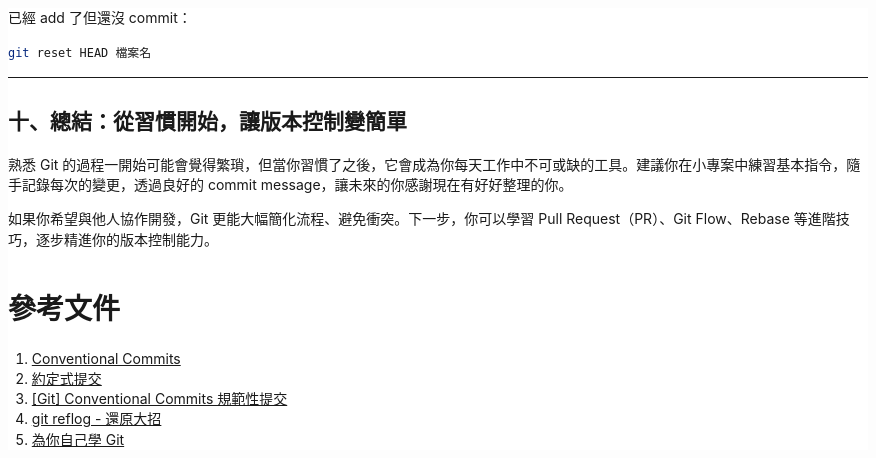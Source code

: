 已經 add 了但還沒 commit：

```bash
git reset HEAD 檔案名
```

---

## 十、總結：從習慣開始，讓版本控制變簡單

熟悉 Git 的過程一開始可能會覺得繁瑣，但當你習慣了之後，它會成為你每天工作中不可或缺的工具。建議你在小專案中練習基本指令，隨手記錄每次的變更，透過良好的 commit message，讓未來的你感謝現在有好好整理的你。

如果你希望與他人協作開發，Git 更能大幅簡化流程、避免衝突。下一步，你可以學習 Pull Request（PR）、Git Flow、Rebase 等進階技巧，逐步精進你的版本控制能力。

# 參考文件
1. [Conventional Commits](https://www.conventionalcommits.org/en/v1.0.0/)
2. [約定式提交](https://www.conventionalcommits.org/zh-hant/v1.0.0/)
3. [[Git] Conventional Commits 規範性提交](https://hackmd.io/@ohQEG7SsQoeXVwVP2-v06A/rkhtpmyXa)
4. [git reflog - 還原大招](https://w3c.hexschool.com/git/10bf7677)
5. [為你自己學 Git](https://gitbook.tw/)